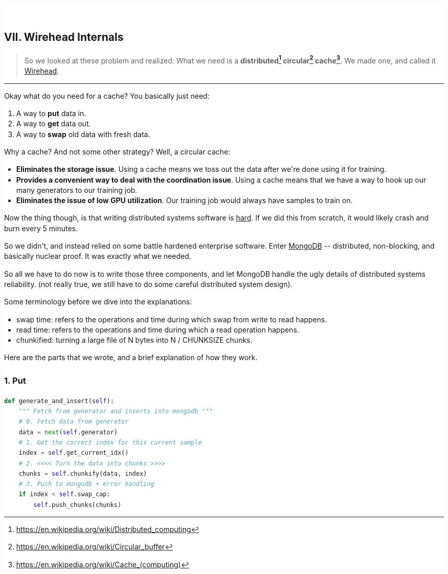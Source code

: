 <br>

## VII. Wirehead Internals

> So we looked at these problem and realized: What we need is a **distributed[^4] circular[^5] cache[^6]**. We made one, and called it [Wirehead](https://github.com/neuroneural/wirehead).
---

Okay what do you need for a cache? You basically just need:
1. A way to **put** data in.
2. A way to **get** data out.
3. A way to **swap** old data with fresh data.

Why a cache? And not some other strategy? Well, a circular cache:
- **Eliminates the storage issue**. Using a cache means we toss out the data after we're done using it for training.
- **Provides a convenient way to deal with the coordination issue**. Using a cache means that we have a way to hook up our many generators to our training job.
- **Eliminates the issue of low GPU utilization**. Our training job would always have samples to train on.

Now the thing though, is that writing distributed systems software is [hard](http://nil.csail.mit.edu/6.824/2020/). If we did this from scratch, it would likely crash and burn every 5 minutes.

So we didn't, and instead relied on some battle hardened enterprise software. Enter [MongoDB](https://www.mongodb.com/) -- distributed, non-blocking, and basically nuclear proof. It was exactly what we needed.

So all we have to do now is to write those three components, and let MongoDB handle the ugly details of distributed systems reliability. (not really true, we still have to do some careful distributed system design).

Some terminology before we dive into the explanations:

- swap time: refers to the operations and time during which swap from write to read happens.
- read time: refers to the operations and time during which a read operation happens.
- chunkified: turning a large file of N bytes into N / CHUNKSIZE chunks.

Here are the parts that we wrote, and a brief explanation of how they work.

### 1. Put

```python
def generate_and_insert(self):
    """ Fetch from generator and inserts into mongodb """
    # 0. Fetch data from generator
    data = next(self.generator)
    # 1. Get the correct index for this current sample
    index = self.get_current_idx()
    # 2. <<<< Turn the data into chunks >>>>
    chunks = self.chunkify(data, index)
    # 3. Push to mongodb + error handling
    if index < self.swap_cap:
        self.push_chunks(chunks)
```


[^1]: unless you want to pay about \$300/hour for a time of a radiologist that has better things to do than carefully assigning $256^3$ voxels to 18 classes
[^2]: a typical image of shape 256x256x256, at 32 bits per voxel is **64 megabytes**.
[^3]: https://arxiv.org/abs/2107.09559
[^4]: https://en.wikipedia.org/wiki/Distributed_computing
[^5]: https://en.wikipedia.org/wiki/Circular_buffer
[^6]: https://en.wikipedia.org/wiki/Cache_(computing)
[^7]: We tried python's multiprocessing library but found the gains not worth it in exchange for their added cost to complexity.